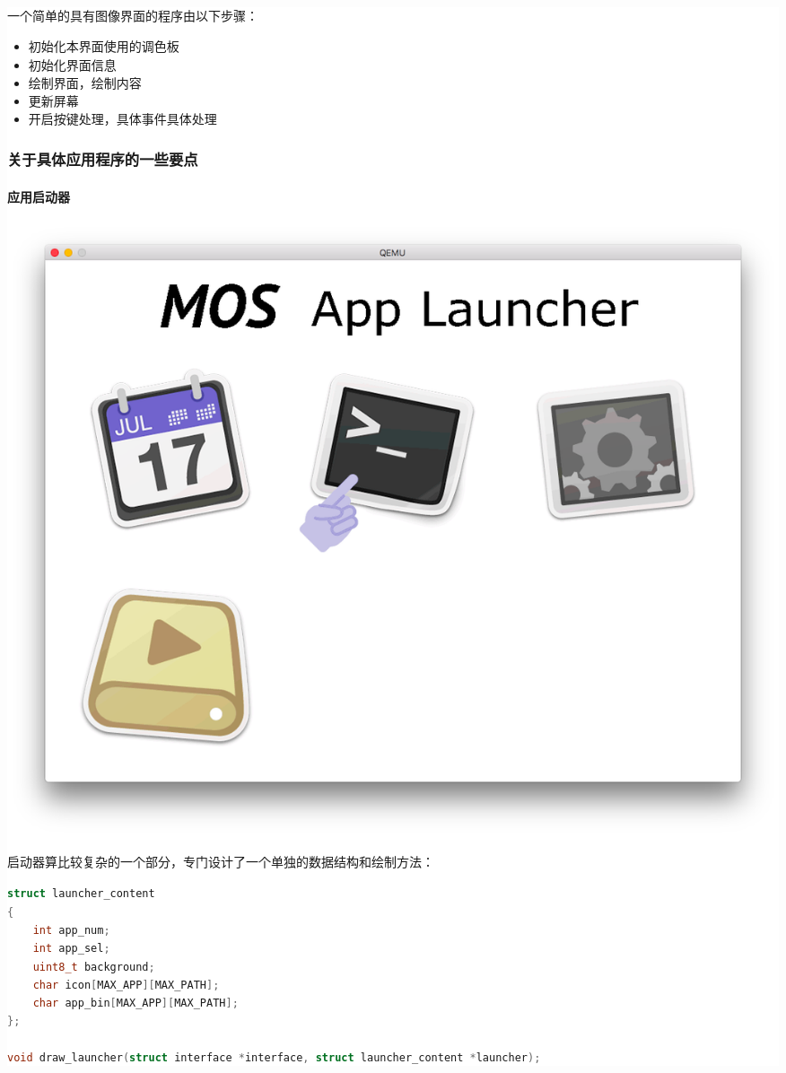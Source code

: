 一个简单的具有图像界面的程序由以下步骤：

- 初始化本界面使用的调色板
- 初始化界面信息
- 绘制界面，绘制内容
- 更新屏幕
- 开启按键处理，具体事件具体处理

### 关于具体应用程序的一些要点

#### 应用启动器

![](./img/GUI1.png)

启动器算比较复杂的一个部分，专门设计了一个单独的数据结构和绘制方法：

```c
struct launcher_content
{
    int app_num;
    int app_sel;
    uint8_t background;
    char icon[MAX_APP][MAX_PATH];
    char app_bin[MAX_APP][MAX_PATH];
};

void draw_launcher(struct interface *interface, struct launcher_content *launcher);
```
